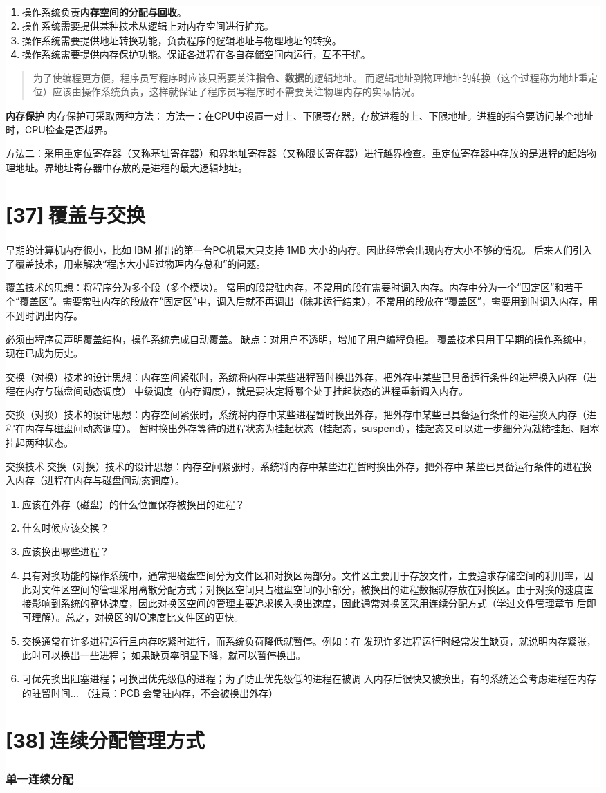 1. 操作系统负责**内存空间的分配与回收**。
2. 操作系统需要提供某种技术从逻辑上对内存空间进行扩充。
3. 操作系统需要提供地址转换功能，负责程序的逻辑地址与物理地址的转换。
4. 操作系统需要提供内存保护功能。保证各进程在各自存储空间内运行，互不干扰。

>为了使编程更方便，程序员写程序时应该只需要关注**指令、数据**的逻辑地址。
>而逻辑地址到物理地址的转换（这个过程称为地址重定位）应该由操作系统负责，这样就保证了程序员写程序时不需要关注物理内存的实际情况。

**内存保护**
内存保护可采取两种方法：
方法一：在CPU中设置一对上、下限寄存器，存放进程的上、下限地址。进程的指令要访问某个地址时，CPU检查是否越界。

方法二：采用重定位寄存器（又称基址寄存器）和界地址寄存器（又称限长寄存器）进行越界检查。重定位寄存器中存放的是进程的起始物理地址。界地址寄存器中存放的是进程的最大逻辑地址。

# [37] 覆盖与交换

早期的计算机内存很小，比如 IBM 推出的第一台PC机最大只支持 1MB 大小的内存。因此经常会出现内存大小不够的情况。
后来人们引入了覆盖技术，用来解决“程序大小超过物理内存总和”的问题。

覆盖技术的思想：将程序分为多个段（多个模块）。
常用的段常驻内存，不常用的段在需要时调入内存。内存中分为一个“固定区”和若干个“覆盖区”。需要常驻内存的段放在“固定区”中，调入后就不再调出（除非运行结束），不常用的段放在“覆盖区”，需要用到时调入内存，用不到时调出内存。

必须由程序员声明覆盖结构，操作系统完成自动覆盖。
缺点：对用户不透明，增加了用户编程负担。
覆盖技术只用于早期的操作系统中，现在已成为历史。

交换（对换）技术的设计思想：内存空间紧张时，系统将内存中某些进程暂时换出外存，把外存中某些已具备运行条件的进程换入内存（进程在内存与磁盘间动态调度）
中级调度（内存调度），就是要决定将哪个处于挂起状态的进程重新调入内存。

交换（对换）技术的设计思想：内存空间紧张时，系统将内存中某些进程暂时换出外存，把外存中某些已具备运行条件的进程换入内存（进程在内存与磁盘间动态调度）。
暂时换出外存等待的进程状态为挂起状态（挂起态，suspend），挂起态又可以进一步细分为就绪挂起、阻塞挂起两种状态。

交换技术
交换（对换）技术的设计思想：内存空间紧张时，系统将内存中某些进程暂时换出外存，把外存中
某些已具备运行条件的进程换入内存（进程在内存与磁盘间动态调度）。

1. 应该在外存（磁盘）的什么位置保存被换出的进程？
2. 什么时候应该交换？
3. 应该换出哪些进程？

1. 具有对换功能的操作系统中，通常把磁盘空间分为文件区和对换区两部分。文件区主要用于存放文件，主要追求存储空间的利用率，因此对文件区空间的管理采用离散分配方式；对换区空间只占磁盘空间的小部分，被换出的进程数据就存放在对换区。由于对换的速度直接影响到系统的整体速度，因此对换区空间的管理主要追求换入换出速度，因此通常对换区采用连续分配方式（学过文件管理章节
后即可理解）。总之，对换区的I/O速度比文件区的更快。
2. 交换通常在许多进程运行且内存吃紧时进行，而系统负荷降低就暂停。例如：在
发现许多进程运行时经常发生缺页，就说明内存紧张，此时可以换出一些进程；
如果缺页率明显下降，就可以暂停换出。
3. 可优先换出阻塞进程；可换出优先级低的进程；为了防止优先级低的进程在被调
入内存后很快又被换出，有的系统还会考虑进程在内存的驻留时间…
（注意：PCB 会常驻内存，不会被换出外存）

# [38] 连续分配管理方式
### 单一连续分配
